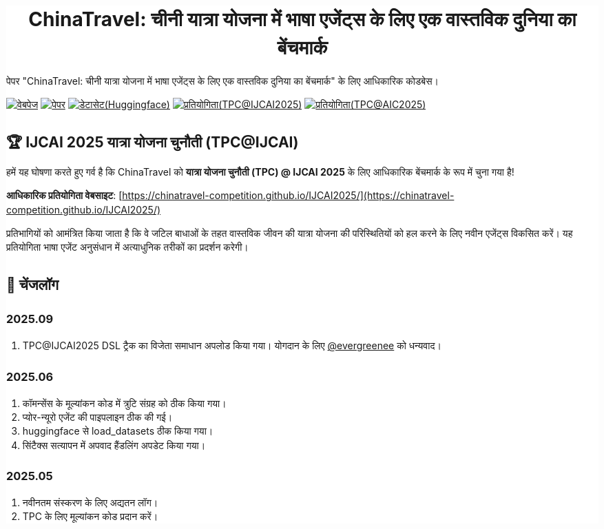 <center>
  <h1>ChinaTravel: चीनी यात्रा योजना में भाषा एजेंट्स के लिए एक वास्तविक दुनिया का बेंचमार्क
</h1>
</center>

पेपर "ChinaTravel: चीनी यात्रा योजना में भाषा एजेंट्स के लिए एक वास्तविक दुनिया का बेंचमार्क" के लिए आधिकारिक कोडबेस।



[![वेबपेज](https://img.shields.io/badge/Webpage-Visit-blue)](https://www.lamda.nju.edu.cn/shaojj/chinatravel/)
[![पेपर](https://img.shields.io/badge/Paper-View-red)](https://arxiv.org/abs/2412.13682)
[![डेटासेट(Huggingface)](https://img.shields.io/badge/Dataset-Huggingface-yellow)](https://huggingface.co/datasets/LAMDA-NeSy/ChinaTravel)
[![प्रतियोगिता(TPC@IJCAI2025)](https://img.shields.io/badge/IJCAI%20Competition-TPC@IJCAI2025-green)](https://chinatravel-competition.github.io/IJCAI2025/)
[![प्रतियोगिता(TPC@AIC2025)](https://img.shields.io/badge/AIC%20Competition-TPC@AIC2025-green)](TPC@AIC2025/readme.md)




## 🏆 IJCAI 2025 यात्रा योजना चुनौती (TPC@IJCAI)

हमें यह घोषणा करते हुए गर्व है कि ChinaTravel को **यात्रा योजना चुनौती (TPC) @ IJCAI 2025** के लिए आधिकारिक बेंचमार्क के रूप में चुना गया है!

**आधिकारिक प्रतियोगिता वेबसाइट**:
[https://chinatravel-competition.github.io/IJCAI2025/](https://chinatravel-competition.github.io/IJCAI2025/)

प्रतिभागियों को आमंत्रित किया जाता है कि वे जटिल बाधाओं के तहत वास्तविक जीवन की यात्रा योजना की परिस्थितियों को हल करने के लिए नवीन एजेंट्स विकसित करें। यह प्रतियोगिता भाषा एजेंट अनुसंधान में अत्याधुनिक तरीकों का प्रदर्शन करेगी।

## 📝 चेंजलॉग

### 2025.09
1. TPC@IJCAI2025 DSL ट्रैक का विजेता समाधान अपलोड किया गया। योगदान के लिए [@evergreenee](https://github.com/evergreenee) को धन्यवाद।  


### 2025.06

1. कॉमन्सेंस के मूल्यांकन कोड में त्रुटि संग्रह को ठीक किया गया।
2. प्योर-न्यूरो एजेंट की पाइपलाइन ठीक की गई।
3. huggingface से load_datasets ठीक किया गया।
4. सिंटैक्स सत्यापन में अपवाद हैंडलिंग अपडेट किया गया।


### 2025.05

1. नवीनतम संस्करण के लिए अद्यतन लॉग।
2. TPC के लिए मूल्यांकन कोड प्रदान करें।
